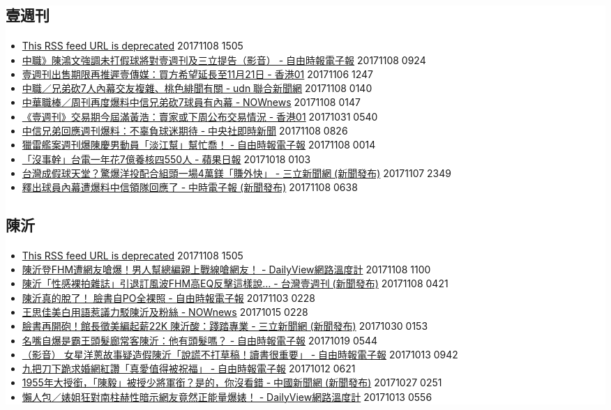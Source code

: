 ## 壹週刊


- [This RSS feed URL is deprecated](0 "This RSS feed URL is deprecated") 20171108 1505
- [中職》陳鴻文強調未打假球將對壹週刊及三立提告（影音） - 自由時報電子報](http://sports.ltn.com.tw/news/breakingnews/2247437 "中職》陳鴻文強調未打假球將對壹週刊及三立提告（影音） - 自由時報電子報") 20171108 0924
- [壹週刊出售期限再推遲壹傳媒：買方希望延長至11月21日 - 香港01](https://www.hk01.com/%E7%B6%93%E6%BF%9F/131416/%E5%A3%B9%E9%80%B1%E5%88%8A%E5%87%BA%E5%94%AE%E6%9C%9F%E9%99%90%E5%86%8D%E6%8E%A8%E9%81%B2-%E5%A3%B9%E5%82%B3%E5%AA%92-%E8%B2%B7%E6%96%B9%E5%B8%8C%E6%9C%9B%E5%BB%B6%E9%95%B7%E8%87%B311%E6%9C%8821%E6%97%A5 "壹週刊出售期限再推遲壹傳媒：買方希望延長至11月21日 - 香港01") 20171106 1247
- [中職／兄弟砍7人內幕交友複雜、桃色緋聞有關 - udn 聯合新聞網](https://udn.com/news/story/7001/2804553 "中職／兄弟砍7人內幕交友複雜、桃色緋聞有關 - udn 聯合新聞網") 20171108 0140
- [中華職棒／周刊再度爆料中信兄弟砍7球員有內幕 - NOWnews](https://www.nownews.com/news/20171108/2640274 "中華職棒／周刊再度爆料中信兄弟砍7球員有內幕 - NOWnews") 20171108 0147
- [《壹週刊》交易期今屆滿黃浩：賣家或下周公布交易情況 - 香港01](https://www.hk01.com/%E6%96%B0%E8%81%9E/129718/-%E5%A3%B9%E9%80%B1%E5%88%8A-%E4%BA%A4%E6%98%93%E6%9C%9F%E4%BB%8A%E5%B1%86%E6%BB%BF-%E9%BB%83%E6%B5%A9-%E8%B3%A3%E5%AE%B6%E6%88%96%E4%B8%8B%E5%91%A8%E5%85%AC%E5%B8%83%E4%BA%A4%E6%98%93%E6%83%85%E6%B3%81 "《壹週刊》交易期今屆滿黃浩：賣家或下周公布交易情況 - 香港01") 20171031 0540
- [中信兄弟回應週刊爆料：不辜負球迷期待 - 中央社即時新聞](http://www.cna.com.tw/news/firstnews/201711080246-1.aspx "中信兄弟回應週刊爆料：不辜負球迷期待 - 中央社即時新聞") 20171108 0826
- [獵雷艦案週刊爆陳慶男動員「淡江幫」幫忙喬！ - 自由時報電子報](http://news.ltn.com.tw/news/politics/breakingnews/2246688 "獵雷艦案週刊爆陳慶男動員「淡江幫」幫忙喬！ - 自由時報電子報") 20171108 0014
- [「沒事幹」台電一年花7億養核四550人 - 蘋果日報](http://www.appledaily.com.tw/realtimenews/article/new/20171018/1224391/ "「沒事幹」台電一年花7億養核四550人 - 蘋果日報") 20171018 0103
- [台灣成假球天堂？驚爆洋投配合組頭一場4萬鎂「賺外快」 - 三立新聞網 (新聞發布)](http://www.setn.com/News.aspx?NewsID=312741 "台灣成假球天堂？驚爆洋投配合組頭一場4萬鎂「賺外快」 - 三立新聞網 (新聞發布)") 20171107 2349
- [釋出球員內幕遭爆料中信領隊回應了 - 中時電子報 (新聞發布)](http://www.chinatimes.com/realtimenews/20171108003557-260403 "釋出球員內幕遭爆料中信領隊回應了 - 中時電子報 (新聞發布)") 20171108 0638

## 陳沂


- [This RSS feed URL is deprecated](0 "This RSS feed URL is deprecated") 20171108 1505
- [陳沂登FHM遭網友嗆爆！男人幫總編親上戰線嗆網友！ - DailyView網路溫度計](https://dailyview.tw/Popular/Detail/1385 "陳沂登FHM遭網友嗆爆！男人幫總編親上戰線嗆網友！ - DailyView網路溫度計") 20171108 1100
- [陳沂「性感裸拍雜誌」引退訂風波FHM高EQ反擊這樣說… - 台灣壹週刊 (新聞發布)](http://www.nextmag.com.tw/breakingnews/entertainment/364582 "陳沂「性感裸拍雜誌」引退訂風波FHM高EQ反擊這樣說… - 台灣壹週刊 (新聞發布)") 20171108 0421
- [陳沂真的脫了！ 臉書自PO全裸照 - 自由時報電子報](http://ent.ltn.com.tw/news/breakingnews/2241941 "陳沂真的脫了！ 臉書自PO全裸照 - 自由時報電子報") 20171103 0228
- [王思佳美白用語惹議力駁陳沂及粉絲 - NOWnews](https://www.nownews.com/news/20171015/2625105 "王思佳美白用語惹議力駁陳沂及粉絲 - NOWnews") 20171015 0228
- [臉書再開砲！館長徵美編起薪22K 陳沂酸：踐踏專業 - 三立新聞網 (新聞發布)](http://www.setn.com/News.aspx?NewsID=309552 "臉書再開砲！館長徵美編起薪22K 陳沂酸：踐踏專業 - 三立新聞網 (新聞發布)") 20171030 0153
- [名嘴自爆是霸王頭髮廊常客陳沂：他有頭髮嗎？ - 自由時報電子報](http://ent.ltn.com.tw/news/breakingnews/2227147 "名嘴自爆是霸王頭髮廊常客陳沂：他有頭髮嗎？ - 自由時報電子報") 20171019 0544
- [（影音） 女星洋蔥故事疑造假陳沂「說謊不打草稿！讀書很重要」 - 自由時報電子報](http://ent.ltn.com.tw/news/breakingnews/2221632 "（影音） 女星洋蔥故事疑造假陳沂「說謊不打草稿！讀書很重要」 - 自由時報電子報") 20171013 0942
- [九把刀下跪求婚網紅讚「真愛值得被祝福」 - 自由時報電子報](http://ent.ltn.com.tw/news/breakingnews/2220414 "九把刀下跪求婚網紅讚「真愛值得被祝福」 - 自由時報電子報") 20171012 0621
- [1955年大授銜，「陳毅」被授少將軍銜？是的，你沒看錯 - 中國新聞網 (新聞發布)](https://www.xcnnews.com/ls/1601817.html "1955年大授銜，「陳毅」被授少將軍銜？是的，你沒看錯 - 中國新聞網 (新聞發布)") 20171027 0251
- [懶人包／婊姐狂對南柱赫性暗示網友竟然正能量爆婊！ - DailyView網路溫度計](https://dailyview.tw/Popular/Detail/1341 "懶人包／婊姐狂對南柱赫性暗示網友竟然正能量爆婊！ - DailyView網路溫度計") 20171013 0556

